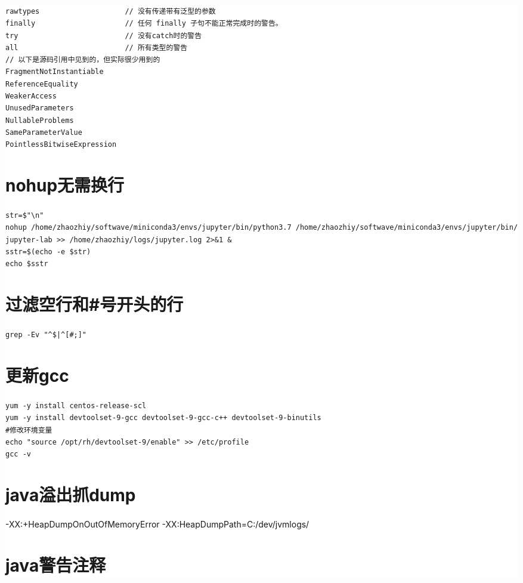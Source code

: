 ```text
rawtypes                    // 没有传递带有泛型的参数
finally                     // 任何 finally 子句不能正常完成时的警告。
try                         // 没有catch时的警告
all                         // 所有类型的警告
// 以下是源码引用中见到的，但实际很少用到的
FragmentNotInstantiable
ReferenceEquality
WeakerAccess
UnusedParameters
NullableProblems
SameParameterValue
PointlessBitwiseExpression
```


# nohup无需换行

```shell
str=$"\n"
nohup /home/zhaozhiy/softwave/miniconda3/envs/jupyter/bin/python3.7 /home/zhaozhiy/softwave/miniconda3/envs/jupyter/bin/jupyter-lab >> /home/zhaozhiy/logs/jupyter.log 2>&1 &
sstr=$(echo -e $str)
echo $sstr
```


# 过滤空行和#号开头的行

```shell
grep -Ev "^$|^[#;]" 
```


# 更新gcc

```shell
yum -y install centos-release-scl
yum -y install devtoolset-9-gcc devtoolset-9-gcc-c++ devtoolset-9-binutils
#修改环境变量
echo "source /opt/rh/devtoolset-9/enable" >> /etc/profile
gcc -v
```

# java溢出抓dump
-XX:+HeapDumpOnOutOfMemoryError -XX:HeapDumpPath=C:/dev/jvmlogs/



# java警告注释
